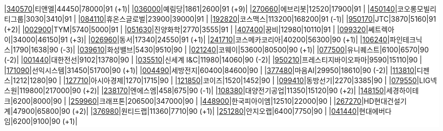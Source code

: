 |[340570](https://finance.daum.net/quotes/A340570)|티앤엘|44450|78000|91 (+1)|
|[036000](https://finance.daum.net/quotes/A036000)|예림당|1861|2600|91 (+9)|
|[270660](https://finance.daum.net/quotes/A270660)|에브리봇|12520|17900|91 |
|[450140](https://finance.daum.net/quotes/A450140)|코오롱모빌리티그룹|3030|3410|91 |
|[084110](https://finance.daum.net/quotes/A084110)|휴온스글로벌|23900|39000|91 |
|[192820](https://finance.daum.net/quotes/A192820)|코스맥스|113200|168200|91 (-1)|
|[950170](https://finance.daum.net/quotes/A950170)|JTC|3870|5160|91 (+2)|
|[002900](https://finance.daum.net/quotes/A002900)|TYM|5740|5000|91 |
|[051630](https://finance.daum.net/quotes/A051630)|진양화학|2770|3555|91 |
|[407400](https://finance.daum.net/quotes/A407400)|꿈비|12980|10110|91 |
|[099320](https://finance.daum.net/quotes/A099320)|쎄트렉아이|34000|46150|91 (+3)|
|[026960](https://finance.daum.net/quotes/A026960)|동서|17340|24550|91 (+1)|
|[241710](https://finance.daum.net/quotes/A241710)|코스메카코리아|40200|56300|90 (+1)|
|[106240](https://finance.daum.net/quotes/A106240)|파인테크닉스|1790|1638|90 (-3)|
|[039610](https://finance.daum.net/quotes/A039610)|화성밸브|5430|9510|90 |
|[021240](https://finance.daum.net/quotes/A021240)|코웨이|53600|80500|90 (+1)|
|[077500](https://finance.daum.net/quotes/A077500)|유니퀘스트|6100|6570|90 (-2)|
|[001440](https://finance.daum.net/quotes/A001440)|대한전선|9102|13780|90 |
|[035510](https://finance.daum.net/quotes/A035510)|신세계 I&C|11980|14060|90 (-2)|
|[950210](https://finance.daum.net/quotes/A950210)|프레스티지바이오파마|9590|15110|90 |
|[171090](https://finance.daum.net/quotes/A171090)|선익시스템|31450|51700|90 (+1)|
|[004490](https://finance.daum.net/quotes/A004490)|세방전지|60400|84600|90 |
|[377480](https://finance.daum.net/quotes/A377480)|마음AI|29950|18610|90 (-2)|
|[113810](https://finance.daum.net/quotes/A113810)|디젠스|1212|1280|90 |
|[127710](https://finance.daum.net/quotes/A127710)|아시아경제|1270|1715|90 |
|[121850](https://finance.daum.net/quotes/A121850)|코이즈|1520|1452|90 |
|[099410](https://finance.daum.net/quotes/A099410)|동방선기|2270|3385|90 |
|[079550](https://finance.daum.net/quotes/A079550)|LIG넥스원|119800|217000|90 (+2)|
|[238170](https://finance.daum.net/quotes/A238170)|엔에스엠|458|675|90 (-1)|
|[108380](https://finance.daum.net/quotes/A108380)|대양전기공업|11350|15120|90 (+2)|
|[148150](https://finance.daum.net/quotes/A148150)|세경하이테크|6200|8000|90 |
|[259960](https://finance.daum.net/quotes/A259960)|크래프톤|206500|347000|90 |
|[448900](https://finance.daum.net/quotes/A448900)|한국피아이엠|12510|22000|90 |
|[267270](https://finance.daum.net/quotes/A267270)|HD현대건설기계|47900|65800|90 (+2)|
|[376980](https://finance.daum.net/quotes/A376980)|원티드랩|11360|7710|90 (+1)|
|[251280](https://finance.daum.net/quotes/A251280)|안지오랩|6400|7750|90 |
|[041440](https://finance.daum.net/quotes/A041440)|현대에버다임|6200|9100|90 (+1)|